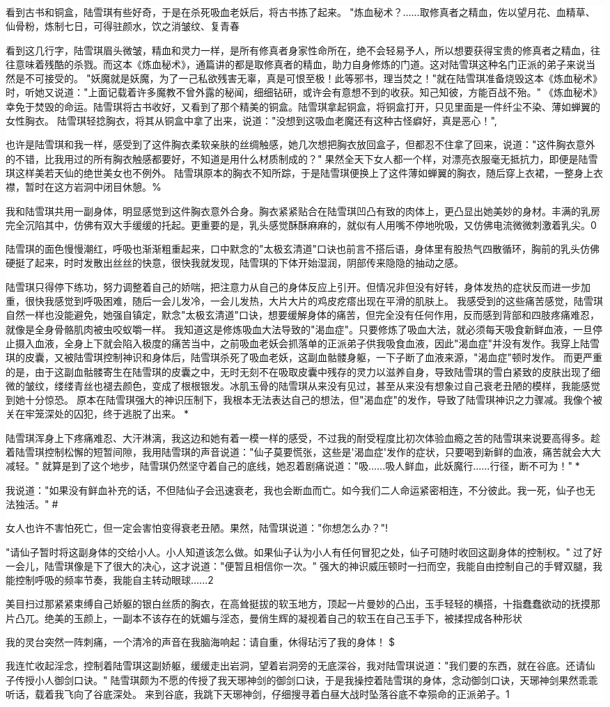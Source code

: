 
看到古书和铜盒，陆雪琪有些好奇，于是在杀死吸血老妖后，将古书拣了起来。 "炼血秘术？......取修真者之精血，佐以望月花、血精草、仙骨粉，炼制七日，可得驻颜水，饮之消皱纹、复青春



看到这几行字，陆雪琪眉头微皱，精血和灵力一样，是所有修真者身家性命所在，绝不会轻易予人，所以想要获得宝贵的修真者之精血，往往意味着残酷的杀戮。而这本《炼血秘术》，通篇讲的都是取修真者的精血，助力自身修炼的门道。这对陆雪琪这种名门正派的弟子来说当然是不可接受的。 "妖魔就是妖魔，为了一己私欲残害无辜，真是可恨至极！此等邪书，理当焚之！"就在陆雪琪准备烧毁这本《炼血秘术》时，听她又说道："上面记载着许多魔教不曾外露的秘闻，细细钻研，或许会有意想不到的收获。知己知彼，方能百战不殆。" 《炼血秘术》幸免于焚毁的命运。陆雪琪将古书收好，又看到了那个精美的铜盒。陆雪琪拿起铜盒，将铜盒打开，只见里面是一件纤尘不染、薄如蝉翼的女性胸衣。 陆雪琪轻捻胸衣，将其从铜盒中拿了出来，说道："没想到这吸血老魔还有这种古怪癖好，真是恶心！",



也许是陆雪琪和我一样，感受到了这件胸衣柔软亲肤的丝绸触感，她几次想把胸衣放回盒子，但都忍不住拿了回来，说道："这件胸衣意外的不错，比我用过的所有胸衣触感都要好，不知道是用什么材质制成的？" 果然全天下女人都一个样，对漂亮衣服毫无抵抗力，即便是陆雪琪这样美若天仙的绝世美女也不例外。 陆雪琪原本的胸衣不知所踪，于是陆雪琪便换上了这件薄如蝉翼的胸衣，随后穿上衣裙，一整身上衣襟，暂时在这方岩洞中闭目休憩。%



我和陆雪琪共用一副身体，明显感觉到这件胸衣意外合身。胸衣紧紧贴合在陆雪琪凹凸有致的肉体上，更凸显出她美妙的身材。丰满的乳房完全沉陷其中，仿佛有双大手缓缓的托起。更重要的是，乳头感觉酥酥麻麻的，就似有人用嘴不停地吮吸，又仿佛电流微微刺激着乳尖。0



陆雪琪的面色慢慢潮红，呼吸也渐渐粗重起来，口中默念的"太极玄清道"口诀也前言不搭后语，身体里有股热气四散循环，胸前的乳头仿佛硬挺了起来，时时发散出丝丝的快意，很快我就发现，陆雪琪的下体开始湿润，阴部传来隐隐的抽动之感。





陆雪琪只得停下练功，努力调整着自己的娇喘，把注意力从自己的身体反应上引开。但情况非但没有好转，身体发热的症状反而进一步加重，很快我感觉到呼吸困难，随后一会儿发冷，一会儿发热，大片大片的鸡皮疙瘩出现在平滑的肌肤上。 我感受到的这些痛苦感觉，陆雪琪自然一样也没能避免，她强自镇定，默念"太极玄清道"口诀，想要缓解身体的痛苦，但完全没有任何作用，反而感到背部和四肢疼痛难忍，就像是全身骨骼肌肉被虫咬蚁嚼一样。 我知道这是修炼吸血大法导致的"渴血症"。只要修炼了吸血大法，就必须每天吸食新鲜血液，一旦停止摄入血液，全身上下就会陷入极度的痛苦当中，之前吸血老妖会抓落单的正派弟子供我吸食血液，因此"渴血症"并没有发作。我穿上陆雪琪的皮囊，又被陆雪琪控制神识和身体后，陆雪琪杀死了吸血老妖，这副血骷髅身躯，一下子断了血液来源，"渴血症"顿时发作。 而更严重的是，由于这副血骷髅寄生在陆雪琪的皮囊之中，无时无刻不在吸取皮囊中残存的灵力以滋养自身，导致陆雪琪的雪白紧致的皮肤出现了细微的皱纹，缕缕青丝也褪去颜色，变成了根根银发。冰肌玉骨的陆雪琪从来没有见过，甚至从来没有想象过自己衰老丑陋的模样，我能感觉到她十分惊恐。 原本在陆雪琪强大的神识压制下，我根本无法表达自己的想法，但"渴血症"的发作，导致了陆雪琪神识之力骤减。我像个被关在牢笼深处的囚犯，终于逃脱了出来。 *



陆雪琪浑身上下疼痛难忍、大汗淋漓，我这边和她有着一模一样的感受，不过我的耐受程度比初次体验血瘾之苦的陆雪琪来说要高得多。趁着陆雪琪控制松懈的短暂间隙，我用陆雪琪的声音说道："仙子莫要慌张，这些是'渴血症'发作的症状，只要喝到新鲜的血液，痛苦就会大大减轻。" 就算是到了这个地步，陆雪琪仍然坚守着自己的底线，她忍着剧痛说道："吸......吸人鲜血，此妖魔行......行径，断不可为！" *



我说道："如果没有鲜血补充的话，不但陆仙子会迅速衰老，我也会断血而亡。如今我们二人命运紧密相连，不分彼此。我一死，仙子也无法独活。" #



女人也许不害怕死亡，但一定会害怕变得衰老丑陋。果然，陆雪琪说道："你想怎么办？"!



"请仙子暂时将这副身体的交给小人。小人知道该怎么做。如果仙子认为小人有任何冒犯之处，仙子可随时收回这副身体的控制权。" 过了好一会儿，陆雪琪像是下了很大的决心，这才说道："便暂且相信你一次。" 强大的神识威压顿时一扫而空，我能自由控制自己的手臂双腿，我能控制呼吸的频率节奏，我能自主转动眼球......2



美目扫过那紧紧束缚自己娇躯的银白丝质的胸衣，在高耸挺拔的软玉地方，顶起一片曼妙的凸出，玉手轻轻的横搭，十指蠢蠢欲动的抚摸那片凸兀。绝美的玉颜上，一副本不该存在的妩媚与淫态，曼俏生辉的凝视着自己的软玉在自己玉手下，被揉捏成各种形状



我的灵台突然一阵刺痛，一个清冷的声音在我脑海响起：请自重，休得玷污了我的身体！ $



我连忙收起淫念，控制着陆雪琪这副娇躯，缓缓走出岩洞，望着岩洞旁的无底深谷，我对陆雪琪说道："我们要的东西，就在谷底。还请仙子传授小人御剑口诀。" 陆雪琪颇为不愿的传授了我天琊神剑的御剑口诀，于是我操控着陆雪琪的身体，念动御剑口诀，天琊神剑果然乖乖听话，载着我飞向了谷底深处。 来到谷底，我跳下天琊神剑，仔细搜寻着白昼大战时坠落谷底不幸殒命的正派弟子。1
